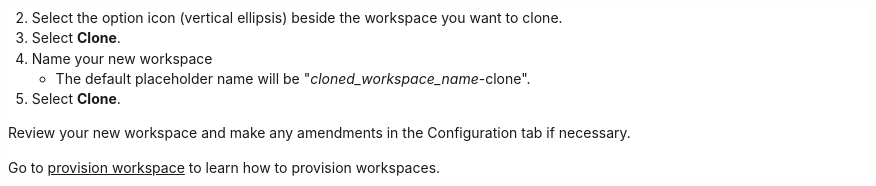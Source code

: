    2. Select the option icon (vertical ellipsis) beside the workspace you want to clone.
   3. Select **Clone**.
   4. Name your new workspace
      - The default placeholder name will be "*cloned_workspace_name*-clone".
   5. Select **Clone**.

   Review your new workspace and make any amendments in the Configuration tab if necessary.
</TabItem>
</Tabs>

Go to [provision workspace](docs/infra-as-code-management/use-iacm/provision-wrkspace.md) to learn how to provision workspaces.